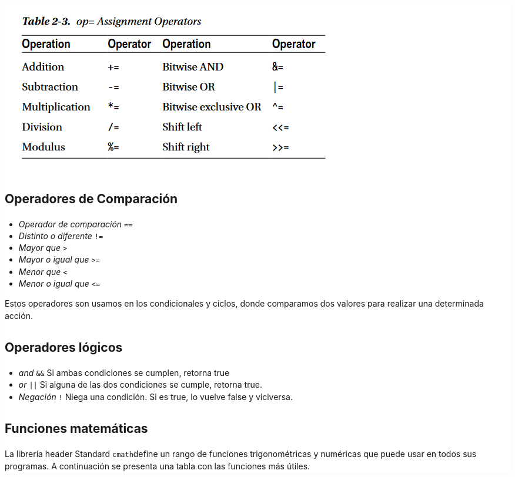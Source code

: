 ![Operadores de Asignación](images/operadores-asignacion.png)

## Operadores de Comparación

- *Operador de comparación* `==`
- *Distinto o diferente* `!=`
- *Mayor que* `>`
- *Mayor o igual que* `>=`
- *Menor que* `<`
- *Menor o igual que* `<=`

Estos operadores son usamos en los condicionales y ciclos, donde comparamos dos valores para realizar una determinada acción.

## Operadores lógicos

- *and* `&&`
	Si ambas condiciones se cumplen, retorna true
- *or* `||`
	Si alguna de las dos condiciones se cumple, retorna true.
- *Negación* `!`
	Niega una condición. Si es true, lo vuelve false y viciversa.

## Funciones matemáticas

La librería header Standard `cmath`define un rango de funciones trigonométricas y numéricas que puede usar en todos sus programas. A continuación se presenta una tabla con las funciones más útiles.
